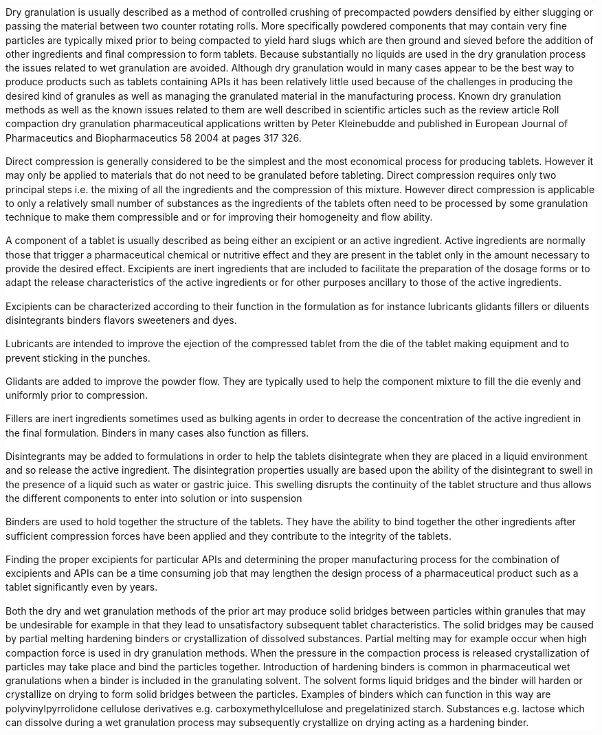 Dry granulation is usually described as a method of controlled crushing of precompacted powders densified by either slugging or passing the material between two counter rotating rolls. More specifically powdered components that may contain very fine particles are typically mixed prior to being compacted to yield hard slugs which are then ground and sieved before the addition of other ingredients and final compression to form tablets. Because substantially no liquids are used in the dry granulation process the issues related to wet granulation are avoided. Although dry granulation would in many cases appear to be the best way to produce products such as tablets containing APIs it has been relatively little used because of the challenges in producing the desired kind of granules as well as managing the granulated material in the manufacturing process. Known dry granulation methods as well as the known issues related to them are well described in scientific articles such as the review article Roll compaction dry granulation pharmaceutical applications written by Peter Kleinebudde and published in European Journal of Pharmaceutics and Biopharmaceutics 58 2004 at pages 317 326.

Direct compression is generally considered to be the simplest and the most economical process for producing tablets. However it may only be applied to materials that do not need to be granulated before tableting. Direct compression requires only two principal steps i.e. the mixing of all the ingredients and the compression of this mixture. However direct compression is applicable to only a relatively small number of substances as the ingredients of the tablets often need to be processed by some granulation technique to make them compressible and or for improving their homogeneity and flow ability.

A component of a tablet is usually described as being either an excipient or an active ingredient. Active ingredients are normally those that trigger a pharmaceutical chemical or nutritive effect and they are present in the tablet only in the amount necessary to provide the desired effect. Excipients are inert ingredients that are included to facilitate the preparation of the dosage forms or to adapt the release characteristics of the active ingredients or for other purposes ancillary to those of the active ingredients.

Excipients can be characterized according to their function in the formulation as for instance lubricants glidants fillers or diluents disintegrants binders flavors sweeteners and dyes.

Lubricants are intended to improve the ejection of the compressed tablet from the die of the tablet making equipment and to prevent sticking in the punches.

Glidants are added to improve the powder flow. They are typically used to help the component mixture to fill the die evenly and uniformly prior to compression.

Fillers are inert ingredients sometimes used as bulking agents in order to decrease the concentration of the active ingredient in the final formulation. Binders in many cases also function as fillers.

Disintegrants may be added to formulations in order to help the tablets disintegrate when they are placed in a liquid environment and so release the active ingredient. The disintegration properties usually are based upon the ability of the disintegrant to swell in the presence of a liquid such as water or gastric juice. This swelling disrupts the continuity of the tablet structure and thus allows the different components to enter into solution or into suspension

Binders are used to hold together the structure of the tablets. They have the ability to bind together the other ingredients after sufficient compression forces have been applied and they contribute to the integrity of the tablets.

Finding the proper excipients for particular APIs and determining the proper manufacturing process for the combination of excipients and APIs can be a time consuming job that may lengthen the design process of a pharmaceutical product such as a tablet significantly even by years.

Both the dry and wet granulation methods of the prior art may produce solid bridges between particles within granules that may be undesirable for example in that they lead to unsatisfactory subsequent tablet characteristics. The solid bridges may be caused by partial melting hardening binders or crystallization of dissolved substances. Partial melting may for example occur when high compaction force is used in dry granulation methods. When the pressure in the compaction process is released crystallization of particles may take place and bind the particles together. Introduction of hardening binders is common in pharmaceutical wet granulations when a binder is included in the granulating solvent. The solvent forms liquid bridges and the binder will harden or crystallize on drying to form solid bridges between the particles. Examples of binders which can function in this way are polyvinylpyrrolidone cellulose derivatives e.g. carboxymethylcellulose and pregelatinized starch. Substances e.g. lactose which can dissolve during a wet granulation process may subsequently crystallize on drying acting as a hardening binder.
